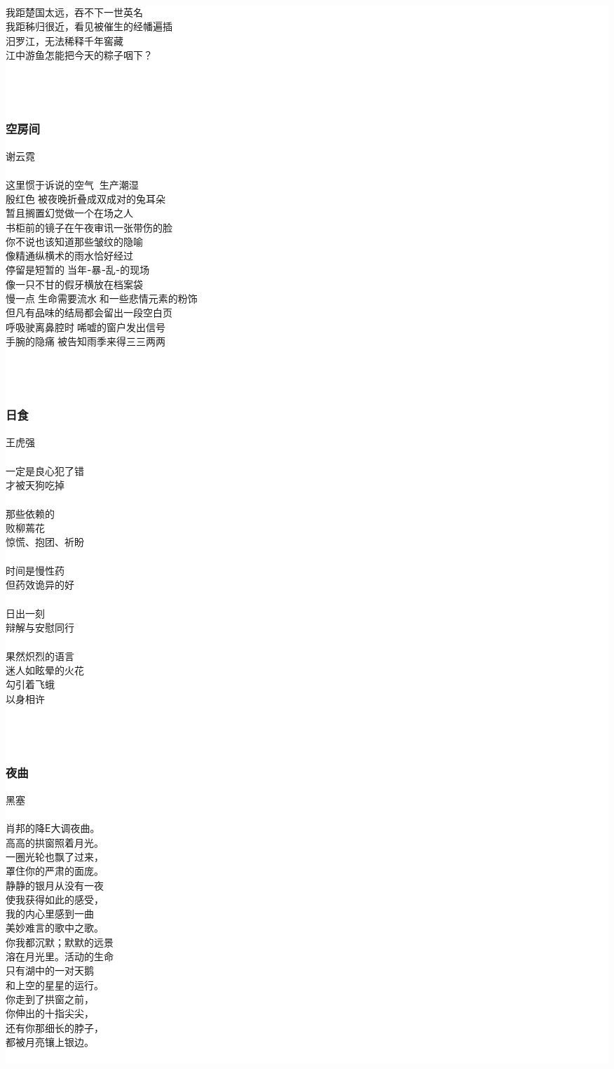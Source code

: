 我距楚国太远，吞不下一世英名  
我距秭归很近，看见被催生的经幡遍插  
汨罗江，无法稀释千年窖藏  
江中游鱼怎能把今天的粽子咽下？  
　  
　  
　  
### 空房间
谢云霓  
　  
这里惯于诉说的空气  生产潮湿  
殷红色 被夜晚折叠成双成对的兔耳朵  
暂且搁置幻觉做一个在场之人  
书柜前的镜子在午夜审讯一张带伤的脸  
你不说也该知道那些皱纹的隐喻  
像精通纵横术的雨水恰好经过  
停留是短暂的 当年-暴-乱-的现场  
像一只不甘的假牙横放在档案袋  
慢一点 生命需要流水 和一些悲情元素的粉饰  
但凡有品味的结局都会留出一段空白页  
呼吸驶离鼻腔时 唏嘘的窗户发出信号  
手腕的隐痛 被告知雨季来得三三两两  
　  
　  
　  
### 日食
王虎强  
　  
一定是良心犯了错  
才被天狗吃掉  
　  
那些依赖的  
败柳蔫花  
惊慌、抱团、祈盼  
　  
时间是慢性药  
但药效诡异的好  
　  
日出一刻  
辩解与安慰同行  
　  
果然炽烈的语言  
迷人如眩晕的火花  
勾引着飞蛾  
以身相许  
　  
　  
　  
### 夜曲
黑塞  
　  
肖邦的降E大调夜曲。  
高高的拱窗照着月光。  
一圈光轮也飘了过来，  
罩住你的严肃的面庞。  
静静的银月从没有一夜  
使我获得如此的感受，  
我的内心里感到一曲  
美妙难言的歌中之歌。  
你我都沉默；默默的远景  
溶在月光里。活动的生命  
只有湖中的一对天鹅  
和上空的星星的运行。  
你走到了拱窗之前，  
你伸出的十指尖尖，  
还有你那细长的脖子，  
都被月亮镶上银边。  
　  